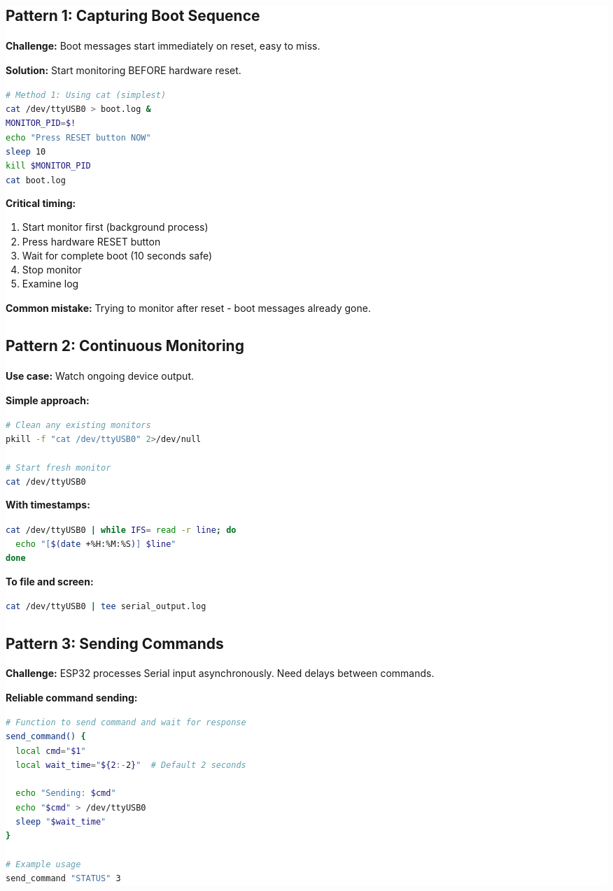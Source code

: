 ## Pattern 1: Capturing Boot Sequence

**Challenge:** Boot messages start immediately on reset, easy to miss.

**Solution:** Start monitoring BEFORE hardware reset.

```bash
# Method 1: Using cat (simplest)
cat /dev/ttyUSB0 > boot.log &
MONITOR_PID=$!
echo "Press RESET button NOW"
sleep 10
kill $MONITOR_PID
cat boot.log
```

**Critical timing:**
1. Start monitor first (background process)
2. Press hardware RESET button
3. Wait for complete boot (10 seconds safe)
4. Stop monitor
5. Examine log

**Common mistake:** Trying to monitor after reset - boot messages already gone.

## Pattern 2: Continuous Monitoring

**Use case:** Watch ongoing device output.

**Simple approach:**
```bash
# Clean any existing monitors
pkill -f "cat /dev/ttyUSB0" 2>/dev/null

# Start fresh monitor
cat /dev/ttyUSB0
```

**With timestamps:**
```bash
cat /dev/ttyUSB0 | while IFS= read -r line; do
  echo "[$(date +%H:%M:%S)] $line"
done
```

**To file and screen:**
```bash
cat /dev/ttyUSB0 | tee serial_output.log
```

## Pattern 3: Sending Commands

**Challenge:** ESP32 processes Serial input asynchronously. Need delays between commands.

**Reliable command sending:**
```bash
# Function to send command and wait for response
send_command() {
  local cmd="$1"
  local wait_time="${2:-2}"  # Default 2 seconds
  
  echo "Sending: $cmd"
  echo "$cmd" > /dev/ttyUSB0
  sleep "$wait_time"
}

# Example usage
send_command "STATUS" 3
```